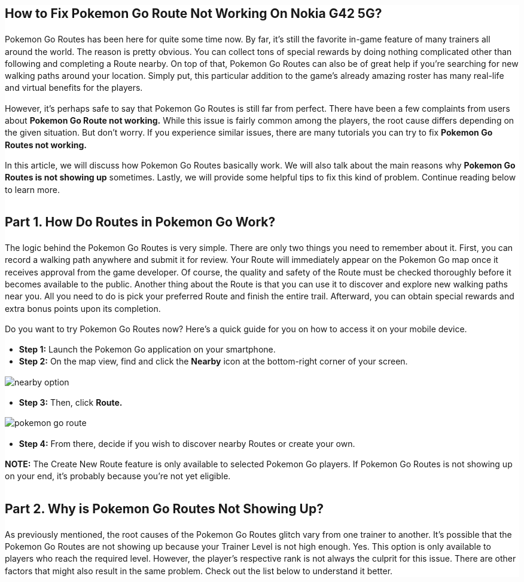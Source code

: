 

## How to Fix Pokemon Go Route Not Working On Nokia G42 5G?

Pokemon Go Routes has been here for quite some time now. By far, it’s still the favorite in-game feature of many trainers all around the world. The reason is pretty obvious. You can collect tons of special rewards by doing nothing complicated other than following and completing a Route nearby. On top of that, Pokemon Go Routes can also be of great help if you’re searching for new walking paths around your location. Simply put, this particular addition to the game’s already amazing roster has many real-life and virtual benefits for the players.

However, it’s perhaps safe to say that Pokemon Go Routes is still far from perfect. There have been a few complaints from users about **Pokemon Go Route not working.** While this issue is fairly common among the players, the root cause differs depending on the given situation. But don’t worry. If you experience similar issues, there are many tutorials you can try to fix **Pokemon Go Routes not working.**

In this article, we will discuss how Pokemon Go Routes basically work. We will also talk about the main reasons why **Pokemon Go Routes is not showing up** sometimes. Lastly, we will provide some helpful tips to fix this kind of problem. Continue reading below to learn more.

## Part 1. How Do Routes in Pokemon Go Work?

The logic behind the Pokemon Go Routes is very simple. There are only two things you need to remember about it. First, you can record a walking path anywhere and submit it for review. Your Route will immediately appear on the Pokemon Go map once it receives approval from the game developer. Of course, the quality and safety of the Route must be checked thoroughly before it becomes available to the public. Another thing about the Route is that you can use it to discover and explore new walking paths near you. All you need to do is pick your preferred Route and finish the entire trail. Afterward, you can obtain special rewards and extra bonus points upon its completion.

Do you want to try Pokemon Go Routes now? Here’s a quick guide for you on how to access it on your mobile device.

- **Step 1:** Launch the Pokemon Go application on your smartphone.
- **Step 2:** On the map view, find and click the **Nearby** icon at the bottom-right corner of your screen.

![nearby option](https://images.wondershare.com/drfone/article/2024/01/pokemon-go-route-not-working-1.jpg)

- **Step 3:** Then, click **Route.**

![pokemon go route](https://images.wondershare.com/drfone/article/2024/01/pokemon-go-route-not-working-2.jpg)

- **Step 4:** From there, decide if you wish to discover nearby Routes or create your own.

**NOTE:** The Create New Route feature is only available to selected Pokemon Go players. If Pokemon Go Routes is not showing up on your end, it’s probably because you’re not yet eligible.

## Part 2. Why is Pokemon Go Routes Not Showing Up?

As previously mentioned, the root causes of the Pokemon Go Routes glitch vary from one trainer to another. It’s possible that the Pokemon Go Routes are not showing up because your Trainer Level is not high enough. Yes. This option is only available to players who reach the required level. However, the player’s respective rank is not always the culprit for this issue. There are other factors that might also result in the same problem. Check out the list below to understand it better.
